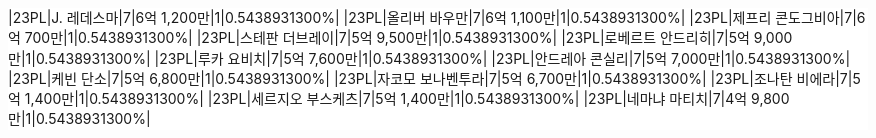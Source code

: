 |23PL|J. 레데스마|7|6억 1,200만|1|0.5438931300%|
|23PL|올리버 바우만|7|6억 1,100만|1|0.5438931300%|
|23PL|제프리 콘도그비아|7|6억 700만|1|0.5438931300%|
|23PL|스테판 더브레이|7|5억 9,500만|1|0.5438931300%|
|23PL|로베르트 안드리히|7|5억 9,000만|1|0.5438931300%|
|23PL|루카 요비치|7|5억 7,600만|1|0.5438931300%|
|23PL|안드레아 콘실리|7|5억 7,000만|1|0.5438931300%|
|23PL|케빈 단소|7|5억 6,800만|1|0.5438931300%|
|23PL|자코모 보나벤투라|7|5억 6,700만|1|0.5438931300%|
|23PL|조나탄 비에라|7|5억 1,400만|1|0.5438931300%|
|23PL|세르지오 부스케츠|7|5억 1,400만|1|0.5438931300%|
|23PL|네마냐 마티치|7|4억 9,800만|1|0.5438931300%|
